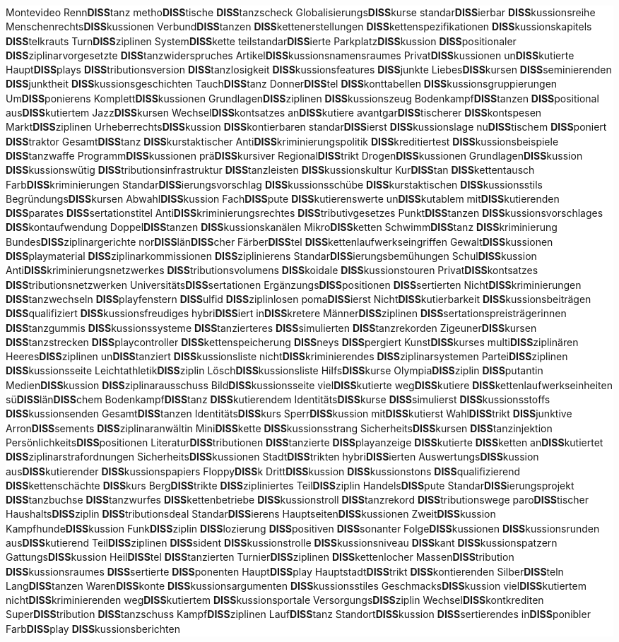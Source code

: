 Montevideo Renn**DISS**tanz metho**DISS**tische **DISS**tanzscheck Globalisierungs**DISS**kurse standar**DISS**ierbar **DISS**kussionsreihe Menschenrechts**DISS**kussionen Verbund**DISS**tanzen **DISS**kettenerstellungen **DISS**kettenspezifikationen **DISS**kussionskapitels **DISS**telkrauts Turn**DISS**ziplinen System**DISS**kette teilstandar**DISS**ierte Parkplatz**DISS**kussion **DISS**positionaler **DISS**ziplinarvorgesetzte **DISS**tanzwiderspruches Artikel**DISS**kussionsnamensraumes Privat**DISS**kussionen un**DISS**kutierte Haupt**DISS**plays **DISS**tributionsversion **DISS**tanzlosigkeit **DISS**kussionsfeatures **DISS**junkte Liebes**DISS**kursen **DISS**seminierenden **DISS**junktheit **DISS**kussionsgeschichten Tauch**DISS**tanz Donner**DISS**tel **DISS**konttabellen **DISS**kussionsgruppierungen Um**DISS**ponierens Komplett**DISS**kussionen Grundlagen**DISS**ziplinen **DISS**kussionszeug Bodenkampf**DISS**tanzen **DISS**positional aus**DISS**kutiertem Jazz**DISS**kursen Wechsel**DISS**kontsatzes an**DISS**kutiere avantgar**DISS**tischerer **DISS**kontspesen Markt**DISS**ziplinen Urheberrechts**DISS**kussion **DISS**kontierbaren standar**DISS**ierst **DISS**kussionslage nu**DISS**tischem **DISS**poniert **DISS**traktor Gesamt**DISS**tanz **DISS**kurstaktischer Anti**DISS**kriminierungspolitik **DISS**kreditiertest **DISS**kussionsbeispiele **DISS**tanzwaffe Programm**DISS**kussionen prä**DISS**kursiver Regional**DISS**trikt Drogen**DISS**kussionen Grundlagen**DISS**kussion **DISS**kussionswütig **DISS**tributionsinfrastruktur **DISS**tanzleisten **DISS**kussionskultur Kur**DISS**tan **DISS**kettentausch Farb**DISS**kriminierungen Standar**DISS**ierungsvorschlag **DISS**kussionsschübe **DISS**kurstaktischen **DISS**kussionsstils Begründungs**DISS**kursen Abwahl**DISS**kussion Fach**DISS**pute **DISS**kutierenswerte un**DISS**kutablem mit**DISS**kutierenden **DISS**parates **DISS**sertationstitel Anti**DISS**kriminierungsrechtes **DISS**tributivgesetzes Punkt**DISS**tanzen **DISS**kussionsvorschlages **DISS**kontaufwendung Doppel**DISS**tanzen **DISS**kussionskanälen Mikro**DISS**ketten Schwimm**DISS**tanz **DISS**kriminierung Bundes**DISS**ziplinargerichte nor**DISS**län**DISS**cher Färber**DISS**tel **DISS**kettenlaufwerkseingriffen Gewalt**DISS**kussionen **DISS**playmaterial **DISS**ziplinarkommissionen **DISS**ziplinierens Standar**DISS**ierungsbemühungen Schul**DISS**kussion Anti**DISS**kriminierungsnetzwerkes **DISS**tributionsvolumens **DISS**koidale **DISS**kussionstouren Privat**DISS**kontsatzes **DISS**tributionsnetzwerken Universitäts**DISS**sertationen Ergänzungs**DISS**positionen **DISS**sertierten Nicht**DISS**kriminierungen **DISS**tanzwechseln **DISS**playfenstern **DISS**ulfid **DISS**ziplinlosen poma**DISS**ierst Nicht**DISS**kutierbarkeit **DISS**kussionsbeiträgen **DISS**qualifiziert **DISS**kussionsfreudiges hybri**DISS**iert in**DISS**kretere Männer**DISS**ziplinen **DISS**sertationspreisträgerinnen **DISS**tanzgummis **DISS**kussionssysteme **DISS**tanzierteres **DISS**simulierten **DISS**tanzrekorden Zigeuner**DISS**kursen **DISS**tanzstrecken **DISS**playcontroller **DISS**kettenspeicherung **DISS**neys **DISS**pergiert Kunst**DISS**kurses multi**DISS**ziplinären Heeres**DISS**ziplinen un**DISS**tanziert **DISS**kussionsliste nicht**DISS**kriminierendes **DISS**ziplinarsystemen Partei**DISS**ziplinen **DISS**kussionsseite Leichtathletik**DISS**ziplin Lösch**DISS**kussionsliste Hilfs**DISS**kurse Olympia**DISS**ziplin **DISS**putantin Medien**DISS**kussion **DISS**ziplinarausschuss Bild**DISS**kussionsseite viel**DISS**kutierte weg**DISS**kutiere **DISS**kettenlaufwerkseinheiten sü**DISS**län**DISS**chem Bodenkampf**DISS**tanz **DISS**kutierendem Identitäts**DISS**kurse **DISS**simulierst **DISS**kussionsstoffs **DISS**kussionsenden Gesamt**DISS**tanzen Identitäts**DISS**kurs Sperr**DISS**kussion mit**DISS**kutierst Wahl**DISS**trikt **DISS**junktive Arron**DISS**sements **DISS**ziplinaranwältin Mini**DISS**kette **DISS**kussionsstrang Sicherheits**DISS**kursen **DISS**tanzinjektion Persönlichkeits**DISS**positionen Literatur**DISS**tributionen **DISS**tanzierte **DISS**playanzeige **DISS**kutierte **DISS**ketten an**DISS**kutiertet **DISS**ziplinarstrafordnungen Sicherheits**DISS**kussionen Stadt**DISS**trikten hybri**DISS**ierten Auswertungs**DISS**kussion aus**DISS**kutierender **DISS**kussionspapiers Floppy**DISS**k Dritt**DISS**kussion **DISS**kussionstons **DISS**qualifizierend **DISS**kettenschächte **DISS**kurs Berg**DISS**trikte **DISS**zipliniertes Teil**DISS**ziplin Handels**DISS**pute Standar**DISS**ierungsprojekt **DISS**tanzbuchse **DISS**tanzwurfes **DISS**kettenbetriebe **DISS**kussionstroll **DISS**tanzrekord **DISS**tributionswege paro**DISS**tischer Haushalts**DISS**ziplin **DISS**tributionsdeal Standar**DISS**ierens Hauptseiten**DISS**kussionen Zweit**DISS**kussion Kampfhunde**DISS**kussion Funk**DISS**ziplin **DISS**lozierung **DISS**positiven **DISS**sonanter Folge**DISS**kussionen **DISS**kussionsrunden aus**DISS**kutierend Teil**DISS**ziplinen **DISS**sident **DISS**kussionstrolle **DISS**kussionsniveau **DISS**kant **DISS**kussionspatzern Gattungs**DISS**kussion Heil**DISS**tel **DISS**tanzierten Turnier**DISS**ziplinen **DISS**kettenlocher Massen**DISS**tribution **DISS**kussionsraumes **DISS**sertierte **DISS**ponenten Haupt**DISS**play Hauptstadt**DISS**trikt **DISS**kontierenden Silber**DISS**teln Lang**DISS**tanzen Waren**DISS**konte **DISS**kussionsargumenten **DISS**kussionsstiles Geschmacks**DISS**kussion viel**DISS**kutiertem nicht**DISS**kriminierenden weg**DISS**kutiertem **DISS**kussionsportale Versorgungs**DISS**ziplin Wechsel**DISS**kontkrediten Super**DISS**tribution **DISS**tanzschuss Kampf**DISS**ziplinen Lauf**DISS**tanz Standort**DISS**kussion **DISS**sertierendes in**DISS**ponibler Farb**DISS**play **DISS**kussionsberichten